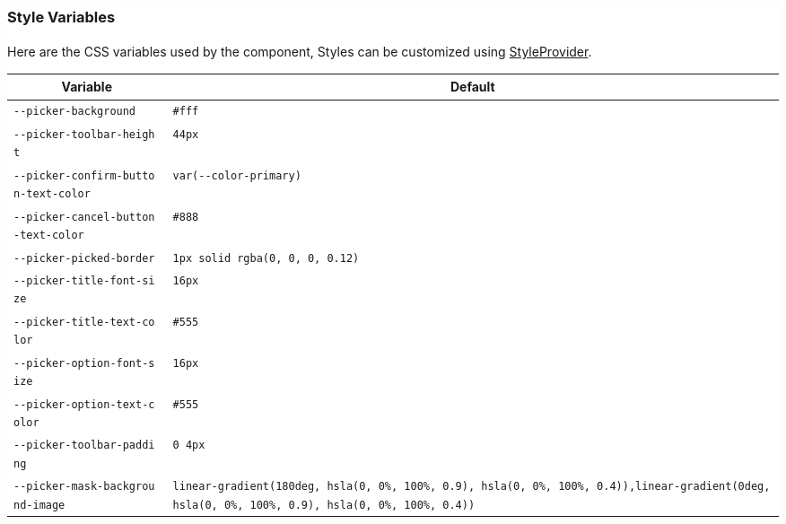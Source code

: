 ### Style Variables

Here are the CSS variables used by the component, Styles can be customized using [StyleProvider](#/en-US/style-provider).

| Variable | Default |
| --- | --- |
| `--picker-background` | `#fff` |
| `--picker-toolbar-height` | `44px` |
| `--picker-confirm-button-text-color` | `var(--color-primary)` |
| `--picker-cancel-button-text-color` | `#888` |
| `--picker-picked-border` | `1px solid rgba(0, 0, 0, 0.12)` |
| `--picker-title-font-size` | `16px` |
| `--picker-title-text-color` | `#555` |
| `--picker-option-font-size` | `16px` |
| `--picker-option-text-color` | `#555` |
| `--picker-toolbar-padding` | `0 4px` |
| `--picker-mask-background-image` | `linear-gradient(180deg, hsla(0, 0%, 100%, 0.9), hsla(0, 0%, 100%, 0.4)),linear-gradient(0deg, hsla(0, 0%, 100%, 0.9), hsla(0, 0%, 100%, 0.4))` |